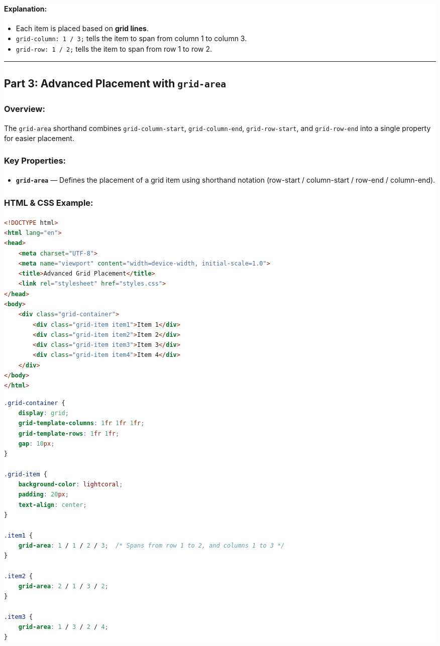 #### **Explanation**:
- Each item is placed based on **grid lines**.
- `grid-column: 1 / 3;` tells the item to span from column 1 to column 3.
- `grid-row: 1 / 2;` tells the item to span from row 1 to row 2.

---

## **Part 3: Advanced Placement with `grid-area`**

### **Overview:**
The `grid-area` shorthand combines `grid-column-start`, `grid-column-end`, `grid-row-start`, and `grid-row-end` into a single property for easier placement.

### **Key Properties:**
- **`grid-area`** — Defines the placement of a grid item using shorthand notation (row-start / column-start / row-end / column-end).

### **HTML & CSS Example:**
```html
<!DOCTYPE html>
<html lang="en">
<head>
    <meta charset="UTF-8">
    <meta name="viewport" content="width=device-width, initial-scale=1.0">
    <title>Advanced Grid Placement</title>
    <link rel="stylesheet" href="styles.css">
</head>
<body>
    <div class="grid-container">
        <div class="grid-item item1">Item 1</div>
        <div class="grid-item item2">Item 2</div>
        <div class="grid-item item3">Item 3</div>
        <div class="grid-item item4">Item 4</div>
    </div>
</body>
</html>
```

```css
.grid-container {
    display: grid;
    grid-template-columns: 1fr 1fr 1fr;
    grid-template-rows: 1fr 1fr;
    gap: 10px;
}

.grid-item {
    background-color: lightcoral;
    padding: 20px;
    text-align: center;
}

.item1 {
    grid-area: 1 / 1 / 2 / 3;  /* Spans from row 1 to 2, and columns 1 to 3 */
}

.item2 {
    grid-area: 2 / 1 / 3 / 2;
}

.item3 {
    grid-area: 1 / 3 / 2 / 4;
}
```